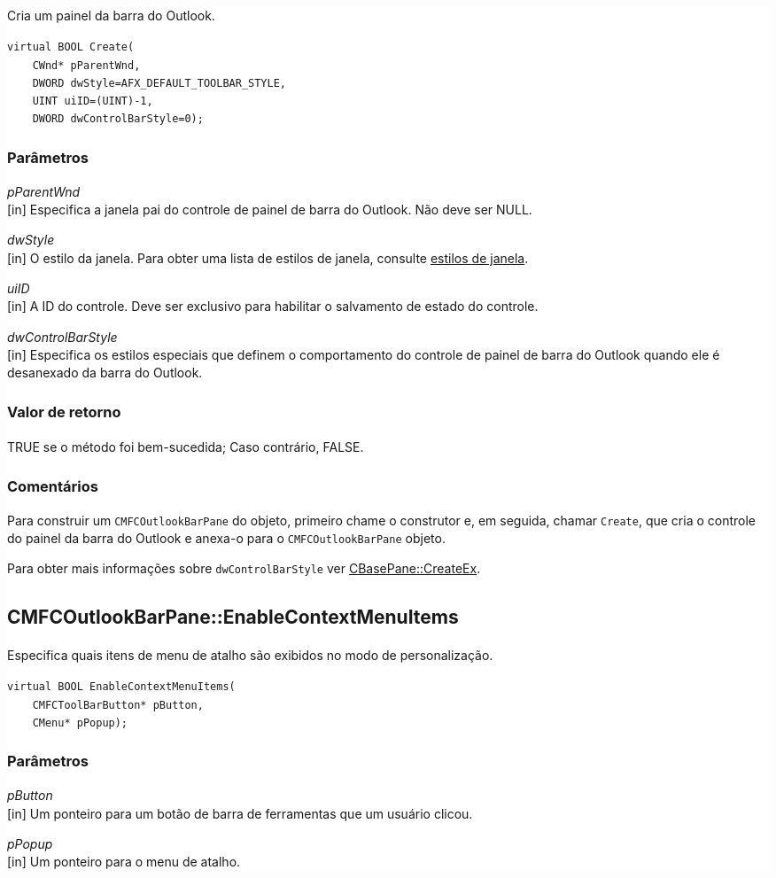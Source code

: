 Cria um painel da barra do Outlook.

```
virtual BOOL Create(
    CWnd* pParentWnd,
    DWORD dwStyle=AFX_DEFAULT_TOOLBAR_STYLE,
    UINT uiID=(UINT)-1,
    DWORD dwControlBarStyle=0);
```

### <a name="parameters"></a>Parâmetros

*pParentWnd*<br/>
[in] Especifica a janela pai do controle de painel de barra do Outlook. Não deve ser NULL.

*dwStyle*<br/>
[in] O estilo da janela.  Para obter uma lista de estilos de janela, consulte [estilos de janela](../../mfc/reference/styles-used-by-mfc.md#window-styles).

*uiID*<br/>
[in] A ID do controle. Deve ser exclusivo para habilitar o salvamento de estado do controle.

*dwControlBarStyle*<br/>
[in] Especifica os estilos especiais que definem o comportamento do controle de painel de barra do Outlook quando ele é desanexado da barra do Outlook.

### <a name="return-value"></a>Valor de retorno

TRUE se o método foi bem-sucedida; Caso contrário, FALSE.

### <a name="remarks"></a>Comentários

Para construir um `CMFCOutlookBarPane` do objeto, primeiro chame o construtor e, em seguida, chamar `Create`, que cria o controle do painel da barra do Outlook e anexa-o para o `CMFCOutlookBarPane` objeto.

Para obter mais informações sobre `dwControlBarStyle` ver [CBasePane::CreateEx](../../mfc/reference/cbasepane-class.md#createex).

##  <a name="enablecontextmenuitems"></a>  CMFCOutlookBarPane::EnableContextMenuItems

Especifica quais itens de menu de atalho são exibidos no modo de personalização.

```
virtual BOOL EnableContextMenuItems(
    CMFCToolBarButton* pButton,
    CMenu* pPopup);
```

### <a name="parameters"></a>Parâmetros

*pButton*<br/>
[in] Um ponteiro para um botão de barra de ferramentas que um usuário clicou.

*pPopup*<br/>
[in] Um ponteiro para o menu de atalho.
